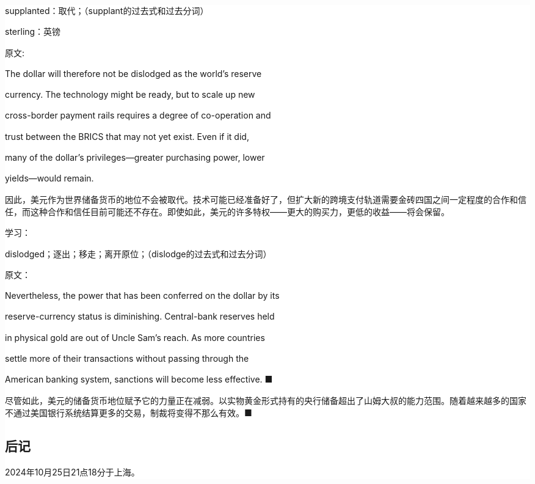 supplanted：取代；（supplant的过去式和过去分词）          

sterling：英镑

原文:

The dollar will therefore not be dislodged as the world’s reserve

currency. The technology might be ready, but to scale up new

cross-border payment rails requires a degree of co-operation and

trust between the BRICS that may not yet exist. Even if it did,

many of the dollar’s privileges—greater purchasing power, lower

yields—would remain.

因此，美元作为世界储备货币的地位不会被取代。技术可能已经准备好了，但扩大新的跨境支付轨道需要金砖四国之间一定程度的合作和信任，而这种合作和信任目前可能还不存在。即使如此，美元的许多特权——更大的购买力，更低的收益——将会保留。

学习：

dislodged；逐出；移走；离开原位；（dislodge的过去式和过去分词）          

原文：

Nevertheless, the power that has been conferred on the dollar by its

reserve-currency status is diminishing. Central-bank reserves held

in physical gold are out of Uncle Sam’s reach. As more countries

settle more of their transactions without passing through the

American banking system, sanctions will become less effective. ■

尽管如此，美元的储备货币地位赋予它的力量正在减弱。以实物黄金形式持有的央行储备超出了山姆大叔的能力范围。随着越来越多的国家不通过美国银行系统结算更多的交易，制裁将变得不那么有效。■



## 后记

2024年10月25日21点18分于上海。

